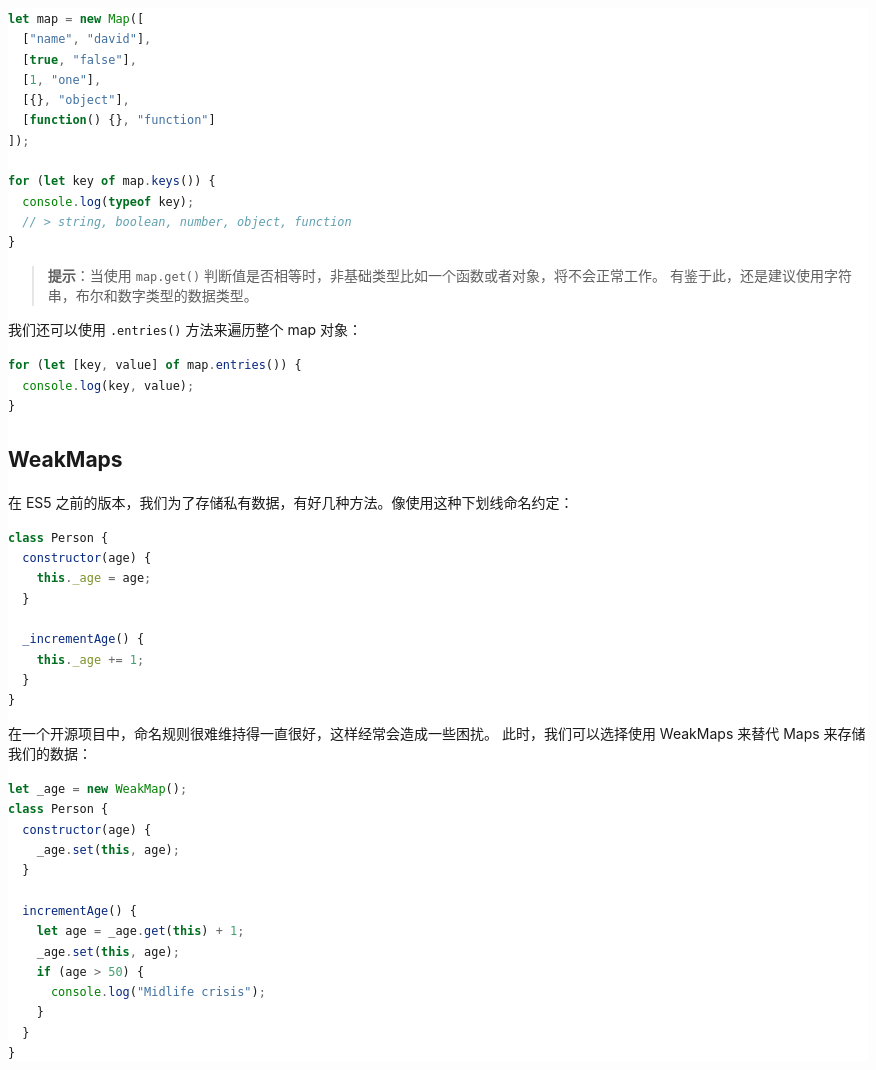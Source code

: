 ```javascript
let map = new Map([
  ["name", "david"],
  [true, "false"],
  [1, "one"],
  [{}, "object"],
  [function() {}, "function"]
]);

for (let key of map.keys()) {
  console.log(typeof key);
  // > string, boolean, number, object, function
}
```

> **提示**：当使用 `map.get()` 判断值是否相等时，非基础类型比如一个函数或者对象，将不会正常工作。
> 有鉴于此，还是建议使用字符串，布尔和数字类型的数据类型。

我们还可以使用 `.entries()` 方法来遍历整个 map 对象：

```javascript
for (let [key, value] of map.entries()) {
  console.log(key, value);
}
```

## WeakMaps

在 ES5 之前的版本，我们为了存储私有数据，有好几种方法。像使用这种下划线命名约定：

```javascript
class Person {
  constructor(age) {
    this._age = age;
  }

  _incrementAge() {
    this._age += 1;
  }
}
```

在一个开源项目中，命名规则很难维持得一直很好，这样经常会造成一些困扰。
此时，我们可以选择使用 WeakMaps 来替代 Maps 来存储我们的数据：

```javascript
let _age = new WeakMap();
class Person {
  constructor(age) {
    _age.set(this, age);
  }

  incrementAge() {
    let age = _age.get(this) + 1;
    _age.set(this, age);
    if (age > 50) {
      console.log("Midlife crisis");
    }
  }
}
```
